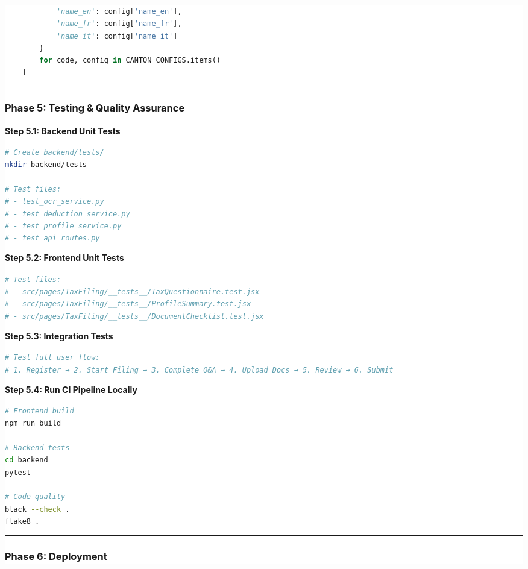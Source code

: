```python
            'name_en': config['name_en'],
            'name_fr': config['name_fr'],
            'name_it': config['name_it']
        }
        for code, config in CANTON_CONFIGS.items()
    ]
```

---

### Phase 5: Testing & Quality Assurance

**Step 5.1: Backend Unit Tests**
```bash
# Create backend/tests/
mkdir backend/tests

# Test files:
# - test_ocr_service.py
# - test_deduction_service.py
# - test_profile_service.py
# - test_api_routes.py
```

**Step 5.2: Frontend Unit Tests**
```bash
# Test files:
# - src/pages/TaxFiling/__tests__/TaxQuestionnaire.test.jsx
# - src/pages/TaxFiling/__tests__/ProfileSummary.test.jsx
# - src/pages/TaxFiling/__tests__/DocumentChecklist.test.jsx
```

**Step 5.3: Integration Tests**
```bash
# Test full user flow:
# 1. Register → 2. Start Filing → 3. Complete Q&A → 4. Upload Docs → 5. Review → 6. Submit
```

**Step 5.4: Run CI Pipeline Locally**
```bash
# Frontend build
npm run build

# Backend tests
cd backend
pytest

# Code quality
black --check .
flake8 .
```

---

### Phase 6: Deployment
